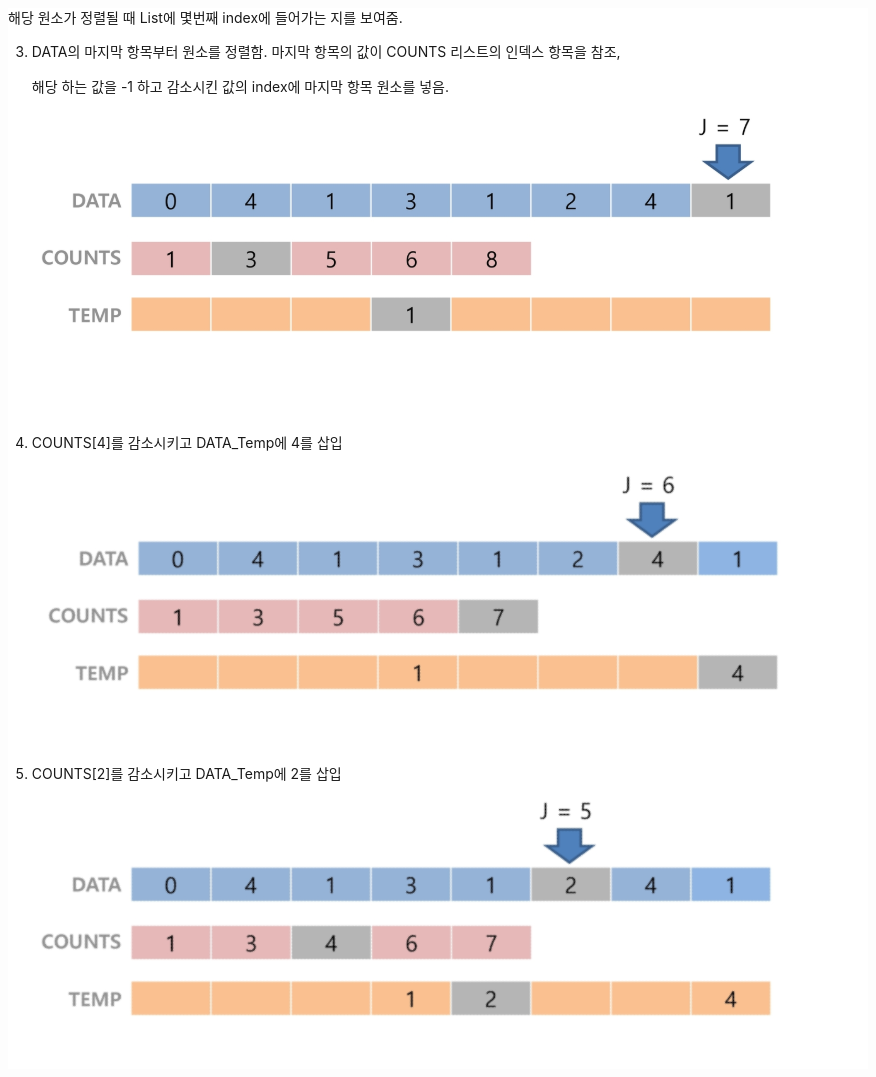    해당 원소가 정렬될 때 List에 몇번째 index에 들어가는 지를 보여줌.

3. DATA의 마지막 항목부터 원소를 정렬함. 마지막 항목의 값이 COUNTS 리스트의 인덱스 항목을 참조,

   해당 하는 값을 -1 하고 감소시킨 값의 index에 마지막 항목 원소를 넣음.

   ![image-20200130235229118](../assets/image-20200130235229118.png)

4. COUNTS[4]를 감소시키고 DATA_Temp에 4를 삽입

   ![image-20200130235245834](../assets/image-20200130235245834.png)

5. COUNTS[2]를 감소시키고 DATA_Temp에 2를 삽입

   ![image-20200130235300822](../assets/image-20200130235300822.png)
